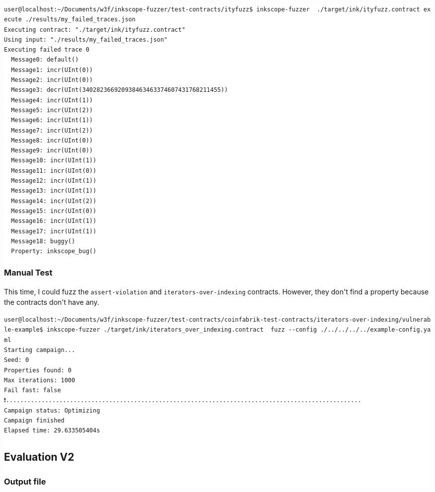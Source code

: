 ```
user@localhost:~/Documents/w3f/inkscope-fuzzer/test-contracts/ityfuzz$ inkscope-fuzzer  ./target/ink/ityfuzz.contract execute ./results/my_failed_traces.json 
Executing contract: "./target/ink/ityfuzz.contract"
Using input: "./results/my_failed_traces.json"
Executing failed trace 0
  Message0: default()
  Message1: incr(UInt(0))
  Message2: incr(UInt(0))
  Message3: decr(UInt(340282366920938463463374607431768211455))
  Message4: incr(UInt(1))
  Message5: incr(UInt(2))
  Message6: incr(UInt(1))
  Message7: incr(UInt(2))
  Message8: incr(UInt(0))
  Message9: incr(UInt(0))
  Message10: incr(UInt(1))
  Message11: incr(UInt(0))
  Message12: incr(UInt(1))
  Message13: incr(UInt(1))
  Message14: incr(UInt(2))
  Message15: incr(UInt(0))
  Message16: incr(UInt(1))
  Message17: incr(UInt(1))
  Message18: buggy()
  Property: inkscope_bug()
```

### Manual Test

This time, I could fuzz the `assert-violation` and `iterators-over-indexing` contracts. However, they don't find a property because the contracts don't have any.

```
user@localhost:~/Documents/w3f/inkscope-fuzzer/test-contracts/coinfabrik-test-contracts/iterators-over-indexing/vulnerable-example$ inkscope-fuzzer ./target/ink/iterators_over_indexing.contract  fuzz --config ./../../../../example-config.yaml
Starting campaign...
Seed: 0
Properties found: 0
Max iterations: 1000
Fail fast: false
❗️....................................................................................................
Campaign status: Optimizing
Campaign finished
Elapsed time: 29.633505404s
```

## Evaluation V2

### Output file
